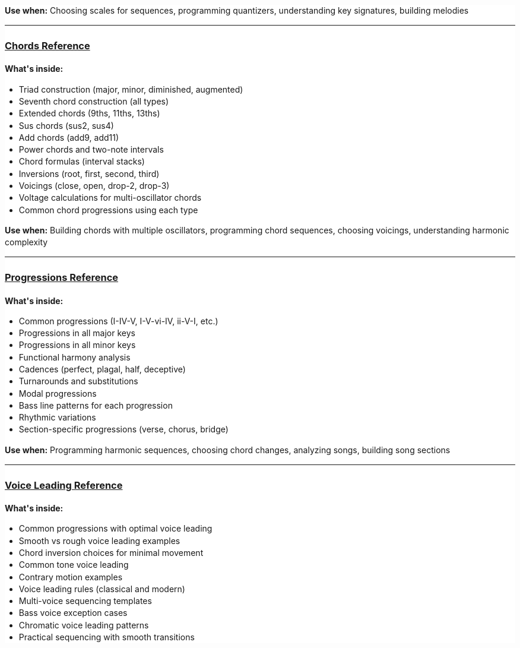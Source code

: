 **Use when:** Choosing scales for sequences, programming quantizers, understanding key signatures, building melodies

---

### [Chords Reference](chords_reference.md)

**What's inside:**
- Triad construction (major, minor, diminished, augmented)
- Seventh chord construction (all types)
- Extended chords (9ths, 11ths, 13ths)
- Sus chords (sus2, sus4)
- Add chords (add9, add11)
- Power chords and two-note intervals
- Chord formulas (interval stacks)
- Inversions (root, first, second, third)
- Voicings (close, open, drop-2, drop-3)
- Voltage calculations for multi-oscillator chords
- Common chord progressions using each type

**Use when:** Building chords with multiple oscillators, programming chord sequences, choosing voicings, understanding harmonic complexity

---

### [Progressions Reference](progressions_reference.md)

**What's inside:**
- Common progressions (I-IV-V, I-V-vi-IV, ii-V-I, etc.)
- Progressions in all major keys
- Progressions in all minor keys
- Functional harmony analysis
- Cadences (perfect, plagal, half, deceptive)
- Turnarounds and substitutions
- Modal progressions
- Bass line patterns for each progression
- Rhythmic variations
- Section-specific progressions (verse, chorus, bridge)

**Use when:** Programming harmonic sequences, choosing chord changes, analyzing songs, building song sections

---

### [Voice Leading Reference](voice_leading_reference.md)

**What's inside:**
- Common progressions with optimal voice leading
- Smooth vs rough voice leading examples
- Chord inversion choices for minimal movement
- Common tone voice leading
- Contrary motion examples
- Voice leading rules (classical and modern)
- Multi-voice sequencing templates
- Bass voice exception cases
- Chromatic voice leading patterns
- Practical sequencing with smooth transitions
